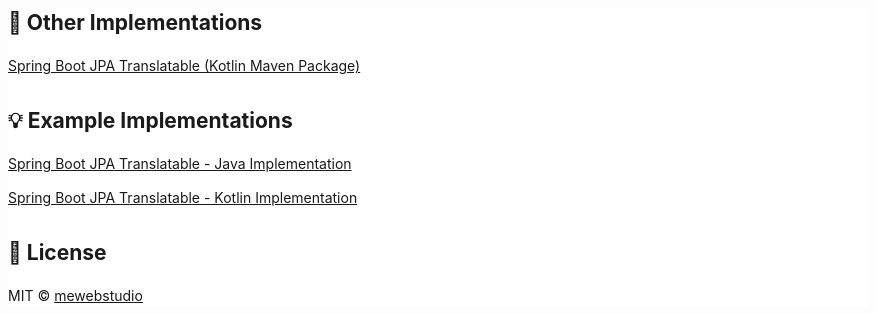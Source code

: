 
## 🔁 Other Implementations

[Spring Boot JPA Translatable (Kotlin Maven Package)](https://github.com/mewebstudio/spring-boot-jpa-translatable-kotlin)

## 💡 Example Implementations

[Spring Boot JPA Translatable - Java Implementation](https://github.com/mewebstudio/spring-boot-jpa-translatable-java-impl)

[Spring Boot JPA Translatable - Kotlin Implementation](https://github.com/mewebstudio/spring-boot-jpa-translatable-kotlin-impl)

## 📃 License

MIT © [mewebstudio](https://github.com/mewebstudio)